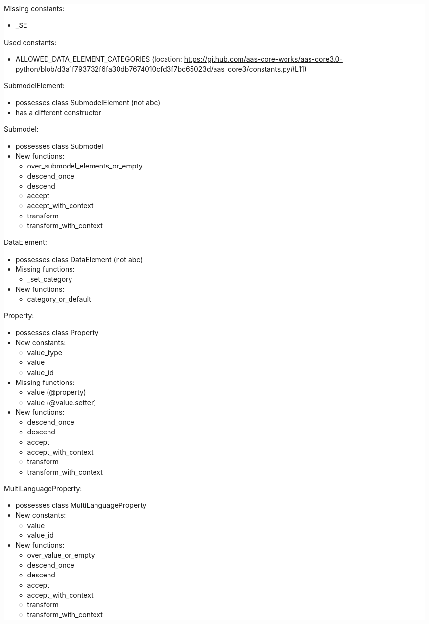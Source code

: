 Missing constants:
- _SE

Used constants:
- ALLOWED_DATA_ELEMENT_CATEGORIES (location: https://github.com/aas-core-works/aas-core3.0-python/blob/d3a1f793732f6fa30db7674010cfd3f7bc65023d/aas_core3/constants.py#L11)


SubmodelElement:
- possesses class SubmodelElement (not abc)
- has a different constructor

Submodel:
- possesses class Submodel 
- New functions: 
    - over_submodel_elements_or_empty
    - descend_once
    - descend
    - accept
    - accept_with_context
    - transform
    - transform_with_context

DataElement:
- possesses class DataElement (not abc)
- Missing functions:
  - _set_category
- New functions:
  - category_or_default 

Property:
- possesses class Property 
- New constants:
  - value_type
  - value
  -  value_id
- Missing functions:
  - value (@property)
  - value (@value.setter)
- New functions:
  - descend_once
  - descend
  - accept
  - accept_with_context
  - transform
  - transform_with_context 

MultiLanguageProperty:
- possesses class MultiLanguageProperty
- New constants:
  - value
  - value_id
- New functions:
  - over_value_or_empty 
  - descend_once
  - descend
  - accept
  - accept_with_context
  - transform
  - transform_with_context
